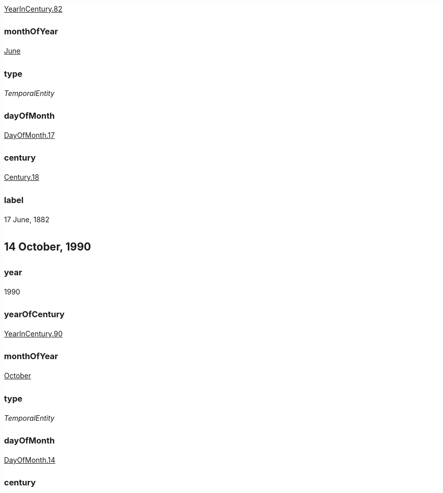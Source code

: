 
[YearInCentury.82](#YearInCentury.82)

### monthOfYear


[June](#June)

### type


*TemporalEntity*

### dayOfMonth


[DayOfMonth.17](#DayOfMonth.17)

### century


[Century.18](#Century.18)

### label


17 June, 1882

## 14 October, 1990

### year


1990

### yearOfCentury


[YearInCentury.90](#YearInCentury.90)

### monthOfYear


[October](#October)

### type


*TemporalEntity*

### dayOfMonth


[DayOfMonth.14](#DayOfMonth.14)

### century

